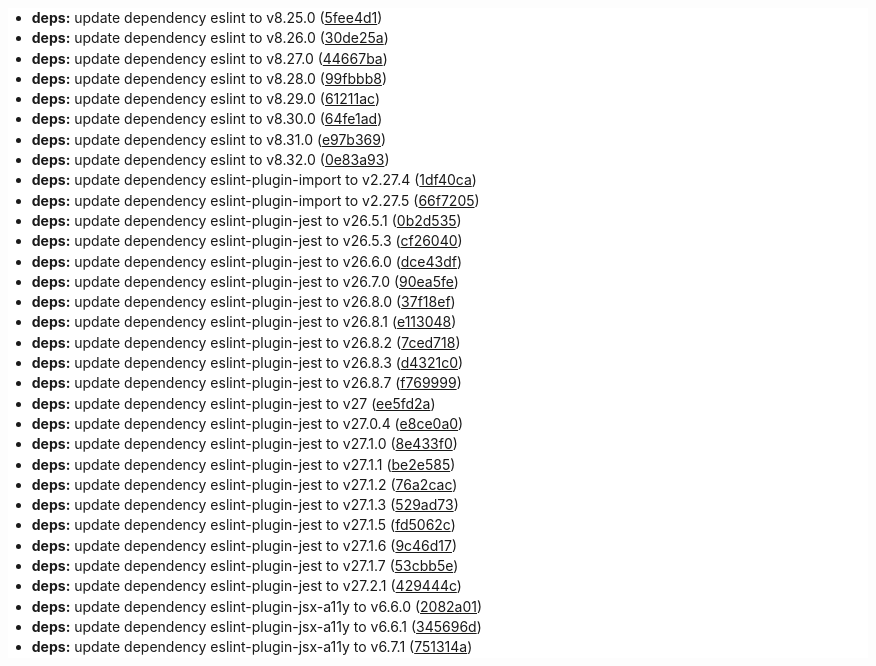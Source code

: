 * **deps:** update dependency eslint to v8.25.0 ([5fee4d1](https://github.com/morfeojs/morfeo/commit/5fee4d1d6e1206c1b472a103adfec5a1fb82978e))
* **deps:** update dependency eslint to v8.26.0 ([30de25a](https://github.com/morfeojs/morfeo/commit/30de25a8765d69ebabe393f0ed516642f64f160d))
* **deps:** update dependency eslint to v8.27.0 ([44667ba](https://github.com/morfeojs/morfeo/commit/44667baa66886854801059960a43eb37f95457a4))
* **deps:** update dependency eslint to v8.28.0 ([99fbbb8](https://github.com/morfeojs/morfeo/commit/99fbbb8b00c85d5d0a4c07e8845e1f5947332ec0))
* **deps:** update dependency eslint to v8.29.0 ([61211ac](https://github.com/morfeojs/morfeo/commit/61211ac23b7a54faed4a810be26e56f123cb5337))
* **deps:** update dependency eslint to v8.30.0 ([64fe1ad](https://github.com/morfeojs/morfeo/commit/64fe1ad06c0b5415a181df9b8245a06368a4995a))
* **deps:** update dependency eslint to v8.31.0 ([e97b369](https://github.com/morfeojs/morfeo/commit/e97b3698a451a60acb37907c794743213f1b044a))
* **deps:** update dependency eslint to v8.32.0 ([0e83a93](https://github.com/morfeojs/morfeo/commit/0e83a93781bba936565cbe46dd5c451b342965d0))
* **deps:** update dependency eslint-plugin-import to v2.27.4 ([1df40ca](https://github.com/morfeojs/morfeo/commit/1df40caeaaea8314262f445ea2709ff58667ef2e))
* **deps:** update dependency eslint-plugin-import to v2.27.5 ([66f7205](https://github.com/morfeojs/morfeo/commit/66f7205986806e7138be1dbe7414616cc64a1345))
* **deps:** update dependency eslint-plugin-jest to v26.5.1 ([0b2d535](https://github.com/morfeojs/morfeo/commit/0b2d5350b73b3b5ac6135862fbfae03c1381d5f4))
* **deps:** update dependency eslint-plugin-jest to v26.5.3 ([cf26040](https://github.com/morfeojs/morfeo/commit/cf26040c0fc63ec6051ea8b426c0f9624a081650))
* **deps:** update dependency eslint-plugin-jest to v26.6.0 ([dce43df](https://github.com/morfeojs/morfeo/commit/dce43df0e06042c1ac36a60ae5189b573a40ce8a))
* **deps:** update dependency eslint-plugin-jest to v26.7.0 ([90ea5fe](https://github.com/morfeojs/morfeo/commit/90ea5fe223ce96b65b0604c65afea33b2d7f65b1))
* **deps:** update dependency eslint-plugin-jest to v26.8.0 ([37f18ef](https://github.com/morfeojs/morfeo/commit/37f18effbc4bc9358a1414aaee26d5ec6c16635b))
* **deps:** update dependency eslint-plugin-jest to v26.8.1 ([e113048](https://github.com/morfeojs/morfeo/commit/e11304837f6c04f6d7eb8c56dbe11bbff5a05ebb))
* **deps:** update dependency eslint-plugin-jest to v26.8.2 ([7ced718](https://github.com/morfeojs/morfeo/commit/7ced71806549d38a4871ec8e85f4eba8768cafdb))
* **deps:** update dependency eslint-plugin-jest to v26.8.3 ([d4321c0](https://github.com/morfeojs/morfeo/commit/d4321c0444611ec26a7e054d331aeafd27a64e34))
* **deps:** update dependency eslint-plugin-jest to v26.8.7 ([f769999](https://github.com/morfeojs/morfeo/commit/f76999976a94e03d062b793d25bcbd71724d0307))
* **deps:** update dependency eslint-plugin-jest to v27 ([ee5fd2a](https://github.com/morfeojs/morfeo/commit/ee5fd2aca58c3947bcabdbb3772118baf9a17020))
* **deps:** update dependency eslint-plugin-jest to v27.0.4 ([e8ce0a0](https://github.com/morfeojs/morfeo/commit/e8ce0a033d87ef7421446ac8657338f554bd9e50))
* **deps:** update dependency eslint-plugin-jest to v27.1.0 ([8e433f0](https://github.com/morfeojs/morfeo/commit/8e433f023864d5911d42631569f70e4aa60e7e87))
* **deps:** update dependency eslint-plugin-jest to v27.1.1 ([be2e585](https://github.com/morfeojs/morfeo/commit/be2e585f080ea0768627854646b78df60e085f13))
* **deps:** update dependency eslint-plugin-jest to v27.1.2 ([76a2cac](https://github.com/morfeojs/morfeo/commit/76a2cacab3e4bf322d040283049532cbe7cce6e0))
* **deps:** update dependency eslint-plugin-jest to v27.1.3 ([529ad73](https://github.com/morfeojs/morfeo/commit/529ad730e465e7f6302f1868faa695fbadb55723))
* **deps:** update dependency eslint-plugin-jest to v27.1.5 ([fd5062c](https://github.com/morfeojs/morfeo/commit/fd5062c50dc4af97f37366fce72e791790a3b798))
* **deps:** update dependency eslint-plugin-jest to v27.1.6 ([9c46d17](https://github.com/morfeojs/morfeo/commit/9c46d17d59c808696ad57bdf7288b8f024893329))
* **deps:** update dependency eslint-plugin-jest to v27.1.7 ([53cbb5e](https://github.com/morfeojs/morfeo/commit/53cbb5e5fbc4526eb63f8b7e15830399dce47050))
* **deps:** update dependency eslint-plugin-jest to v27.2.1 ([429444c](https://github.com/morfeojs/morfeo/commit/429444c83cb6d6f249d65ba2b2d4e96d41721577))
* **deps:** update dependency eslint-plugin-jsx-a11y to v6.6.0 ([2082a01](https://github.com/morfeojs/morfeo/commit/2082a01ee5d1c11c044e9626c8864c24bffaceb9))
* **deps:** update dependency eslint-plugin-jsx-a11y to v6.6.1 ([345696d](https://github.com/morfeojs/morfeo/commit/345696dfa7a5ab64a0cea2531af5c72679a5c807))
* **deps:** update dependency eslint-plugin-jsx-a11y to v6.7.1 ([751314a](https://github.com/morfeojs/morfeo/commit/751314a1d0d41fcef084339c4051f2a3a9b8364b))